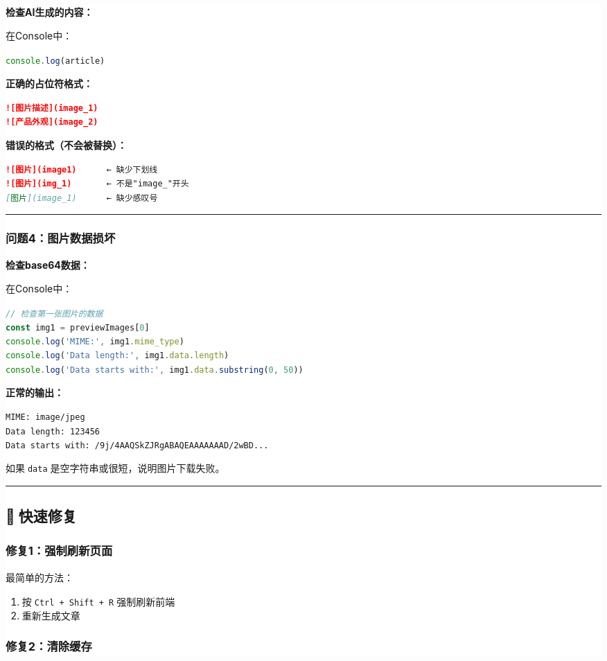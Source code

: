 **检查AI生成的内容：**

在Console中：
```javascript
console.log(article)
```

**正确的占位符格式：**
```markdown
![图片描述](image_1)
![产品外观](image_2)
```

**错误的格式（不会被替换）：**
```markdown
![图片](image1)      ← 缺少下划线
![图片](img_1)       ← 不是"image_"开头
[图片](image_1)      ← 缺少感叹号
```

---

### 问题4：图片数据损坏

**检查base64数据：**

在Console中：
```javascript
// 检查第一张图片的数据
const img1 = previewImages[0]
console.log('MIME:', img1.mime_type)
console.log('Data length:', img1.data.length)
console.log('Data starts with:', img1.data.substring(0, 50))
```

**正常的输出：**
```
MIME: image/jpeg
Data length: 123456
Data starts with: /9j/4AAQSkZJRgABAQEAAAAAAAD/2wBD...
```

如果 `data` 是空字符串或很短，说明图片下载失败。

---

## 🔧 快速修复

### 修复1：强制刷新页面

最简单的方法：
1. 按 `Ctrl + Shift + R` 强制刷新前端
2. 重新生成文章

### 修复2：清除缓存
